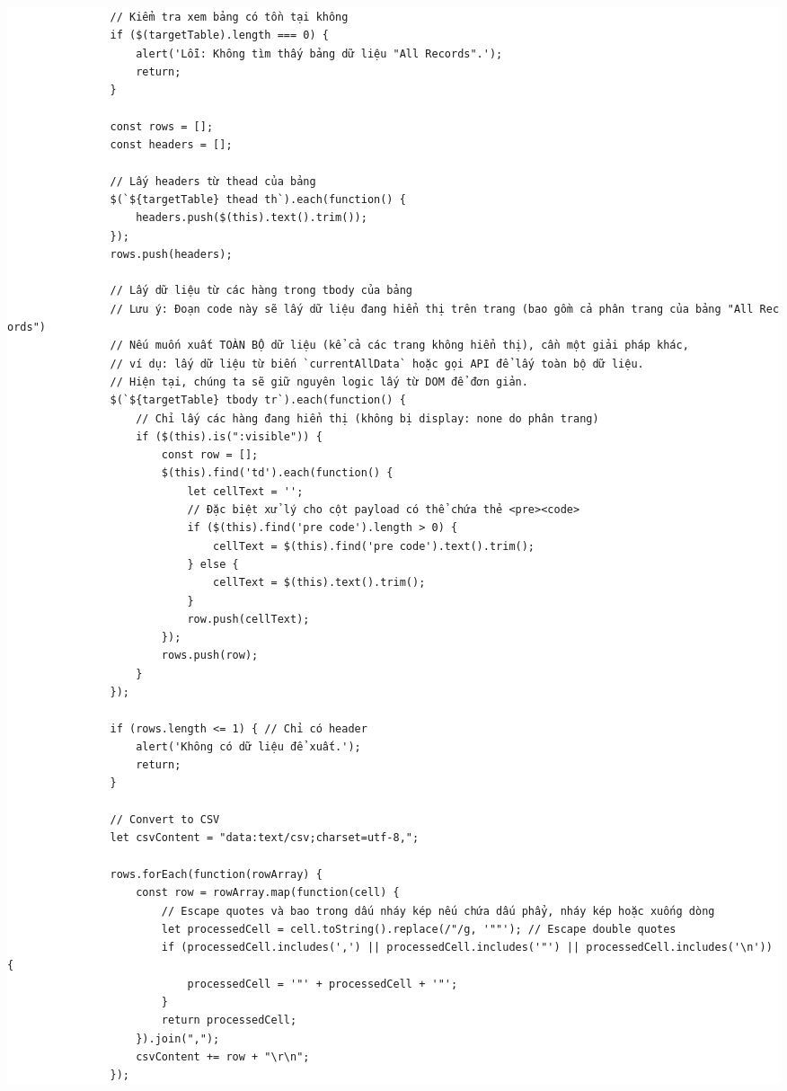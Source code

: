                     // Kiểm tra xem bảng có tồn tại không
                    if ($(targetTable).length === 0) {
                        alert('Lỗi: Không tìm thấy bảng dữ liệu "All Records".');
                        return;
                    }

                    const rows = [];
                    const headers = [];

                    // Lấy headers từ thead của bảng
                    $(`${targetTable} thead th`).each(function() {
                        headers.push($(this).text().trim());
                    });
                    rows.push(headers);

                    // Lấy dữ liệu từ các hàng trong tbody của bảng
                    // Lưu ý: Đoạn code này sẽ lấy dữ liệu đang hiển thị trên trang (bao gồm cả phân trang của bảng "All Records")
                    // Nếu muốn xuất TOÀN BỘ dữ liệu (kể cả các trang không hiển thị), cần một giải pháp khác,
                    // ví dụ: lấy dữ liệu từ biến `currentAllData` hoặc gọi API để lấy toàn bộ dữ liệu.
                    // Hiện tại, chúng ta sẽ giữ nguyên logic lấy từ DOM để đơn giản.
                    $(`${targetTable} tbody tr`).each(function() {
                        // Chỉ lấy các hàng đang hiển thị (không bị display: none do phân trang)
                        if ($(this).is(":visible")) {
                            const row = [];
                            $(this).find('td').each(function() {
                                let cellText = '';
                                // Đặc biệt xử lý cho cột payload có thể chứa thẻ <pre><code>
                                if ($(this).find('pre code').length > 0) {
                                    cellText = $(this).find('pre code').text().trim();
                                } else {
                                    cellText = $(this).text().trim();
                                }
                                row.push(cellText);
                            });
                            rows.push(row);
                        }
                    });

                    if (rows.length <= 1) { // Chỉ có header
                        alert('Không có dữ liệu để xuất.');
                        return;
                    }

                    // Convert to CSV
                    let csvContent = "data:text/csv;charset=utf-8,";

                    rows.forEach(function(rowArray) {
                        const row = rowArray.map(function(cell) {
                            // Escape quotes và bao trong dấu nháy kép nếu chứa dấu phẩy, nháy kép hoặc xuống dòng
                            let processedCell = cell.toString().replace(/"/g, '""'); // Escape double quotes
                            if (processedCell.includes(',') || processedCell.includes('"') || processedCell.includes('\n')) {
                                processedCell = '"' + processedCell + '"';
                            }
                            return processedCell;
                        }).join(",");
                        csvContent += row + "\r\n";
                    });
